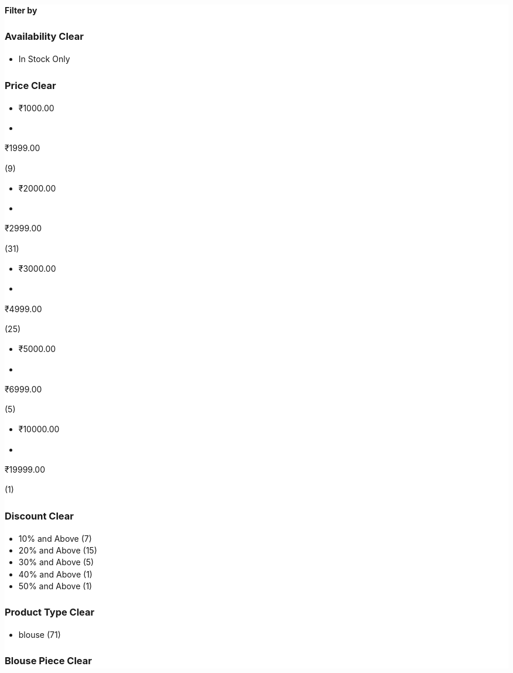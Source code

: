 #### Filter by

### Availability Clear

- In Stock Only

### Price Clear

- ₹1000.00

-

₹1999.00

(9)
- ₹2000.00

-

₹2999.00

(31)
- ₹3000.00

-

₹4999.00

(25)
- ₹5000.00

-

₹6999.00

(5)
- ₹10000.00

-

₹19999.00

(1)

### Discount Clear

- 10% and Above (7)
- 20% and Above (15)
- 30% and Above (5)
- 40% and Above (1)
- 50% and Above (1)

### Product Type Clear

- blouse (71)

### Blouse Piece Clear
